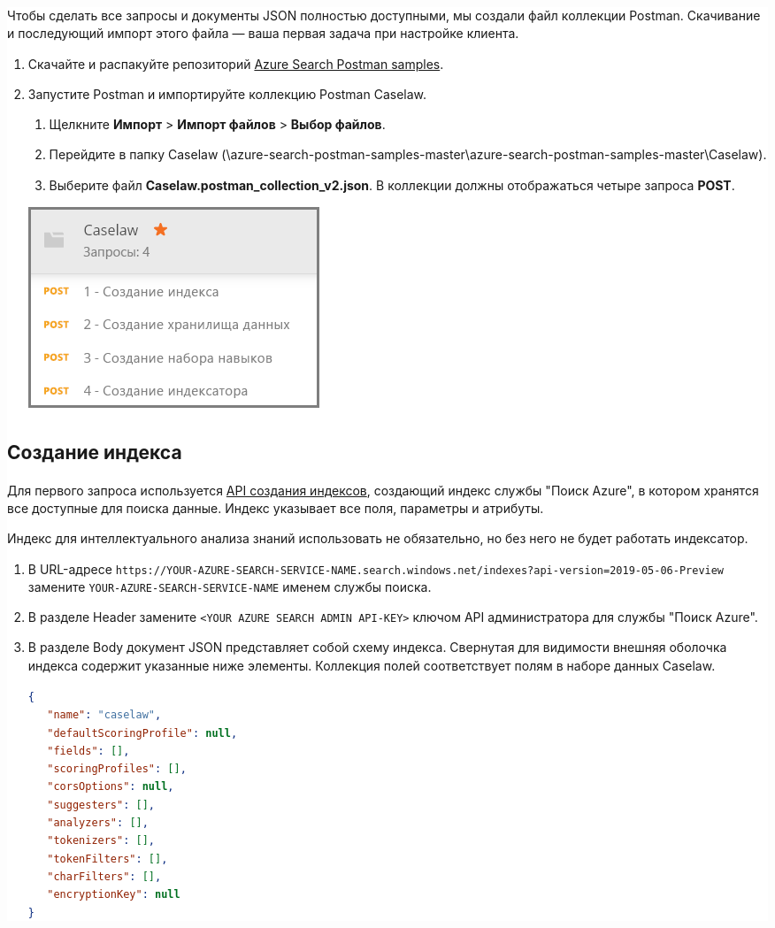 Чтобы сделать все запросы и документы JSON полностью доступными, мы создали файл коллекции Postman. Скачивание и последующий импорт этого файла — ваша первая задача при настройке клиента.

1. Скачайте и распакуйте репозиторий [Azure Search Postman samples](https://github.com/Azure-Samples/azure-search-postman-samples).

1. Запустите Postman и импортируйте коллекцию Postman Caselaw.

   1. Щелкните **Импорт** > **Импорт файлов** > **Выбор файлов**. 

   1. Перейдите в папку Caselaw (\azure-search-postman-samples-master\azure-search-postman-samples-master\Caselaw).

   1. Выберите файл **Caselaw.postman_collection_v2.json**. В коллекции должны отображаться четыре запроса **POST**.

   ![Демонстрация коллекции Postman для Caselaw](media/knowledge-store-howto/postman-collection.png "Демонстрация коллекции Postman для Caselaw")
   

## <a name="create-an-index"></a>Создание индекса
    
Для первого запроса используется [API создания индексов](https://docs.microsoft.com/rest/api/searchservice/create-data-source), создающий индекс службы "Поиск Azure", в котором хранятся все доступные для поиска данные. Индекс указывает все поля, параметры и атрибуты.

Индекс для интеллектуального анализа знаний использовать не обязательно, но без него не будет работать индексатор. 

1. В URL-адресе `https://YOUR-AZURE-SEARCH-SERVICE-NAME.search.windows.net/indexes?api-version=2019-05-06-Preview` замените `YOUR-AZURE-SEARCH-SERVICE-NAME` именем службы поиска. 

1. В разделе Header замените `<YOUR AZURE SEARCH ADMIN API-KEY>` ключом API администратора для службы "Поиск Azure".

1. В разделе Body документ JSON представляет собой схему индекса. Свернутая для видимости внешняя оболочка индекса содержит указанные ниже элементы. Коллекция полей соответствует полям в наборе данных Caselaw.

   ```json
   {
      "name": "caselaw",
      "defaultScoringProfile": null,
      "fields": [],
      "scoringProfiles": [],
      "corsOptions": null,
      "suggesters": [],
      "analyzers": [],
      "tokenizers": [],
      "tokenFilters": [],
      "charFilters": [],
      "encryptionKey": null
   }
   ```
